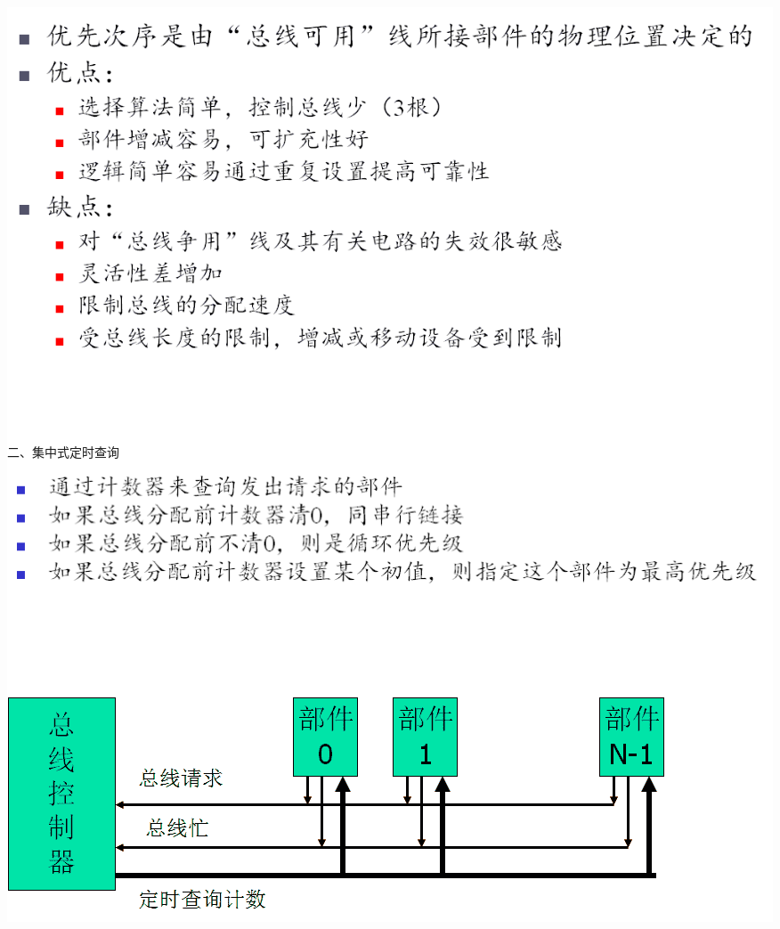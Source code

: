 ![](img/028b9efda01a918e6cf01f6ee3692630.png)
二、集中式定时查询![](img/9fb70ebee175d77c08a9fec3ea107e6b.png)
![](img/8db535ac6d8cd357e419a868ca81fe49.png)